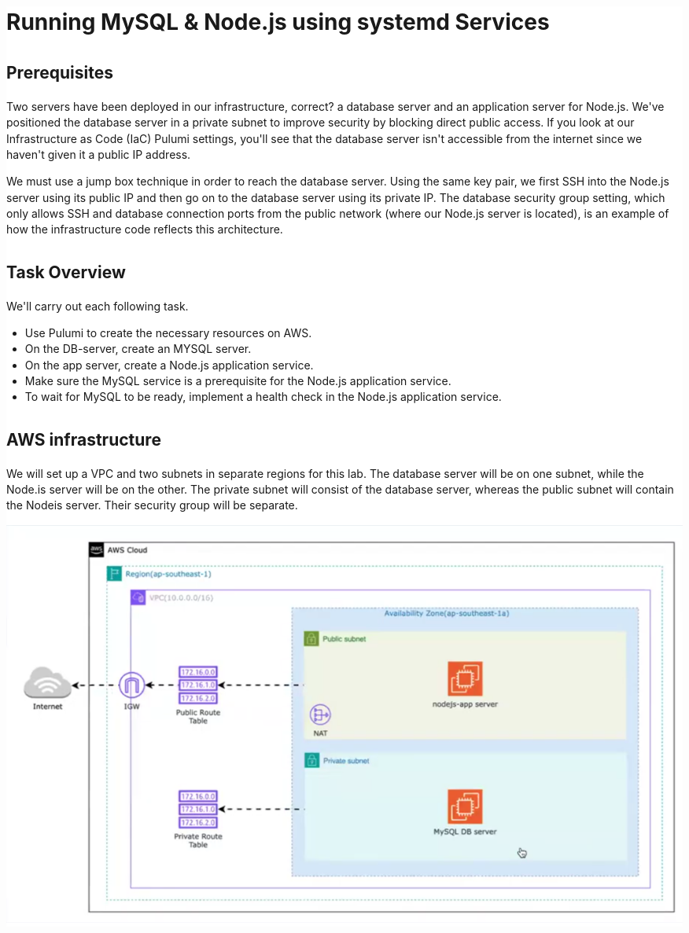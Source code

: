 
# Running MySQL & Node.js using systemd Services



## Prerequisites

Two servers have been deployed in our infrastructure, correct? a database server and an application server for Node.js. We've positioned the database server in a private subnet to improve security by blocking direct public access. If you look at our Infrastructure as Code (IaC) Pulumi settings, you'll see that the database server isn't accessible from the internet since we haven't given it a public IP address.

We must use a jump box technique in order to reach the database server.  Using the same key pair, we first SSH into the Node.js server using its public IP and then go on to the database server using its private IP.  The database security group setting, which only allows SSH and database connection ports from the public network (where our Node.js server is located), is an example of how the infrastructure code reflects this architecture.

## Task Overview

We'll carry out each following task.

- Use Pulumi to create the necessary resources on AWS.
- On the DB-server, create an MYSQL server.
- On the app server, create a Node.js application service.
- Make sure the MySQL service is a prerequisite for the Node.js application service.
- To wait for MySQL to be ready, implement a health check in the Node.js application service.


## AWS infrastructure

We will set up a VPC and two subnets in separate regions for this lab.  The database server will be on one subnet, while the Node.is server will be on the other.  The private subnet will consist of the database server, whereas the public subnet will contain the Nodeis server.  Their security group will be separate.


![Diagram](./images/image_1.png)
